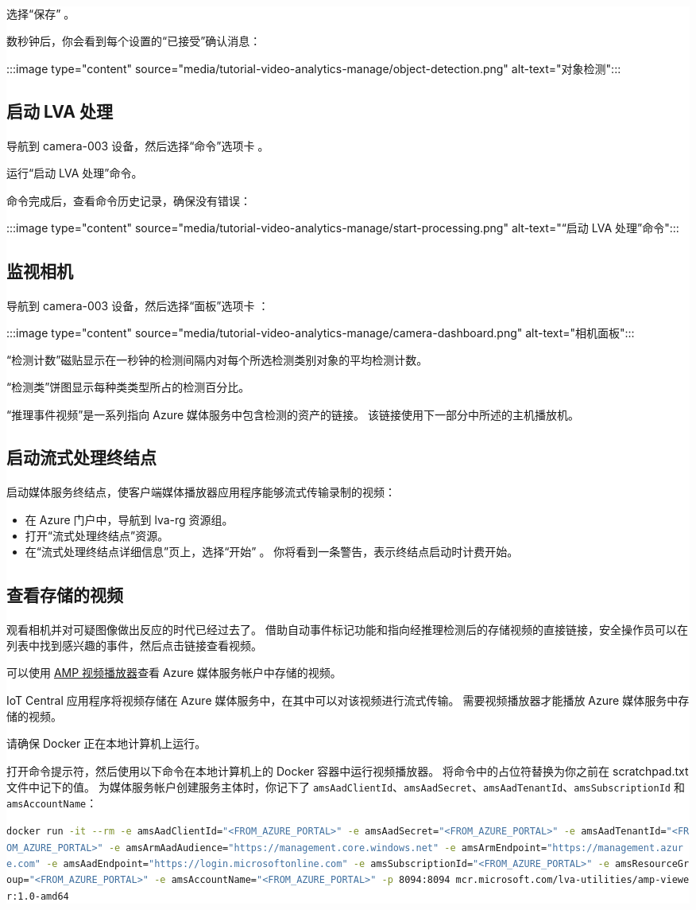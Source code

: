 选择“保存” 。

数秒钟后，你会看到每个设置的“已接受”确认消息：

:::image type="content" source="media/tutorial-video-analytics-manage/object-detection.png" alt-text="对象检测":::

## <a name="start-lva-processing"></a>启动 LVA 处理

导航到 camera-003 设备，然后选择“命令”选项卡 。

运行“启动 LVA 处理”命令。

命令完成后，查看命令历史记录，确保没有错误：

:::image type="content" source="media/tutorial-video-analytics-manage/start-processing.png" alt-text="“启动 LVA 处理”命令":::

## <a name="monitor-the-cameras"></a>监视相机

导航到 camera-003 设备，然后选择“面板”选项卡 ：

:::image type="content" source="media/tutorial-video-analytics-manage/camera-dashboard.png" alt-text="相机面板":::

“检测计数”磁贴显示在一秒钟的检测间隔内对每个所选检测类别对象的平均检测计数。

“检测类”饼图显示每种类类型所占的检测百分比。

“推理事件视频”是一系列指向 Azure 媒体服务中包含检测的资产的链接。 该链接使用下一部分中所述的主机播放机。

## <a name="start-the-streaming-endpoint"></a>启动流式处理终结点

启动媒体服务终结点，使客户端媒体播放器应用程序能够流式传输录制的视频：

* 在 Azure 门户中，导航到 lva-rg 资源组。
* 打开“流式处理终结点”资源。
* 在“流式处理终结点详细信息”页上，选择“开始” 。 你将看到一条警告，表示终结点启动时计费开始。

## <a name="view-stored-video"></a>查看存储的视频

观看相机并对可疑图像做出反应的时代已经过去了。 借助自动事件标记功能和指向经推理检测后的存储视频的直接链接，安全操作员可以在列表中找到感兴趣的事件，然后点击链接查看视频。

可以使用 [AMP 视频播放器](https://github.com/Azure/live-video-analytics/tree/master/utilities/amp-viewer)查看 Azure 媒体服务帐户中存储的视频。

IoT Central 应用程序将视频存储在 Azure 媒体服务中，在其中可以对该视频进行流式传输。 需要视频播放器才能播放 Azure 媒体服务中存储的视频。

请确保 Docker 正在本地计算机上运行。

打开命令提示符，然后使用以下命令在本地计算机上的 Docker 容器中运行视频播放器。 将命令中的占位符替换为你之前在 scratchpad.txt 文件中记下的值。 为媒体服务帐户创建服务主体时，你记下了 `amsAadClientId`、`amsAadSecret`、`amsAadTenantId`、`amsSubscriptionId` 和 `amsAccountName`：

```bash
docker run -it --rm -e amsAadClientId="<FROM_AZURE_PORTAL>" -e amsAadSecret="<FROM_AZURE_PORTAL>" -e amsAadTenantId="<FROM_AZURE_PORTAL>" -e amsArmAadAudience="https://management.core.windows.net" -e amsArmEndpoint="https://management.azure.com" -e amsAadEndpoint="https://login.microsoftonline.com" -e amsSubscriptionId="<FROM_AZURE_PORTAL>" -e amsResourceGroup="<FROM_AZURE_PORTAL>" -e amsAccountName="<FROM_AZURE_PORTAL>" -p 8094:8094 mcr.microsoft.com/lva-utilities/amp-viewer:1.0-amd64
```

